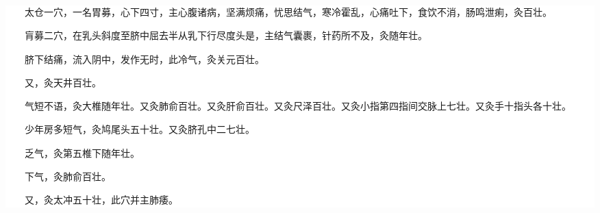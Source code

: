 　　太仓一穴，一名胃募，心下四寸，主心腹诸病，坚满烦痛，忧思结气，寒冷霍乱，心痛吐下，食饮不消，肠鸣泄痢，灸百壮。

　　肓募二穴，在乳头斜度至脐中屈去半从乳下行尽度头是，主结气囊裹，针药所不及，灸随年壮。

　　脐下结痛，流入阴中，发作无时，此冷气，灸关元百壮。

　　又，灸天井百壮。

　　气短不语，灸大椎随年壮。又灸肺俞百壮。又灸肝俞百壮。又灸尺泽百壮。又灸小指第四指间交脉上七壮。又灸手十指头各十壮。

　　少年房多短气，灸鸠尾头五十壮。又灸脐孔中二七壮。

　　乏气，灸第五椎下随年壮。

　　下气，灸肺俞百壮。

　　又，灸太冲五十壮，此穴并主肺痿。

